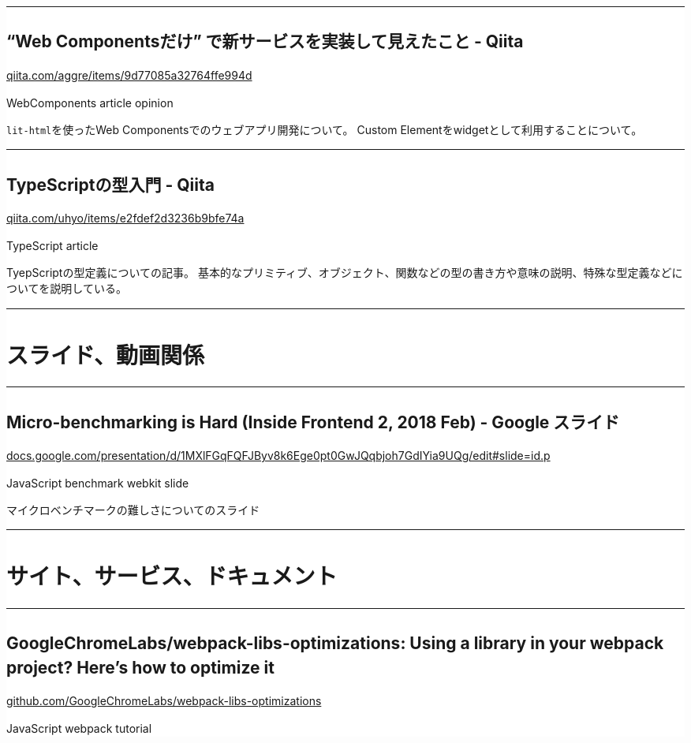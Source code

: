 
----

## “Web Componentsだけ” で新サービスを実装して見えたこと - Qiita
[qiita.com/aggre/items/9d77085a32764ffe994d](https://qiita.com/aggre/items/9d77085a32764ffe994d "“Web Componentsだけ” で新サービスを実装して見えたこと - Qiita")
<p class="jser-tags jser-tag-icon"><span class="jser-tag">WebComponents</span> <span class="jser-tag">article</span> <span class="jser-tag">opinion</span></p>

`lit-html`を使ったWeb Componentsでのウェブアプリ開発について。
Custom Elementをwidgetとして利用することについて。


----

## TypeScriptの型入門 - Qiita
[qiita.com/uhyo/items/e2fdef2d3236b9bfe74a](https://qiita.com/uhyo/items/e2fdef2d3236b9bfe74a "TypeScriptの型入門 - Qiita")
<p class="jser-tags jser-tag-icon"><span class="jser-tag">TypeScript</span> <span class="jser-tag">article</span></p>

TyepScriptの型定義についての記事。
基本的なプリミティブ、オブジェクト、関数などの型の書き方や意味の説明、特殊な型定義などについてを説明している。


----
<h1 class="site-genre">スライド、動画関係</h1>

----

## Micro-benchmarking is Hard (Inside Frontend 2, 2018 Feb) - Google スライド
[docs.google.com/presentation/d/1MXlFGqFQFJByv8k6Ege0pt0GwJQqbjoh7GdIYia9UQg/edit#slide&#x3D;id.p](https://docs.google.com/presentation/d/1MXlFGqFQFJByv8k6Ege0pt0GwJQqbjoh7GdIYia9UQg/edit#slide=id.p "Micro-benchmarking is Hard (Inside Frontend 2, 2018 Feb) - Google スライド")
<p class="jser-tags jser-tag-icon"><span class="jser-tag">JavaScript</span> <span class="jser-tag">benchmark</span> <span class="jser-tag">webkit</span> <span class="jser-tag">slide</span></p>

マイクロベンチマークの難しさについてのスライド


----
<h1 class="site-genre">サイト、サービス、ドキュメント</h1>

----

## GoogleChromeLabs/webpack-libs-optimizations: Using a library in your webpack project? Here’s how to optimize it
[github.com/GoogleChromeLabs/webpack-libs-optimizations](https://github.com/GoogleChromeLabs/webpack-libs-optimizations "GoogleChromeLabs/webpack-libs-optimizations: Using a library in your webpack project? Here’s how to optimize it")
<p class="jser-tags jser-tag-icon"><span class="jser-tag">JavaScript</span> <span class="jser-tag">webpack</span> <span class="jser-tag">tutorial</span></p>
